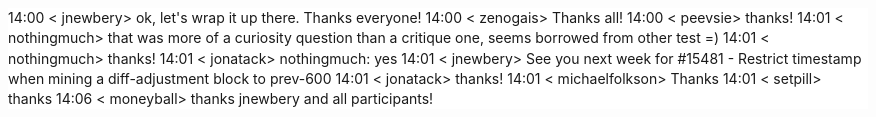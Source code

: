 14:00 < jnewbery> ok, let's wrap it up there. Thanks everyone!
14:00 < zenogais> Thanks all!
14:00 < peevsie> thanks!
14:01 < nothingmuch> that was more of a curiosity question than a critique one, seems borrowed from other test =)
14:01 < nothingmuch> thanks!
14:01 < jonatack> nothingmuch: yes
14:01 < jnewbery> See you next week for #15481 - Restrict timestamp when mining a diff-adjustment block to prev-600
14:01 < jonatack> thanks!
14:01 < michaelfolkson> Thanks
14:01 < setpill> thanks
14:06 < moneyball> thanks jnewbery and all participants!
